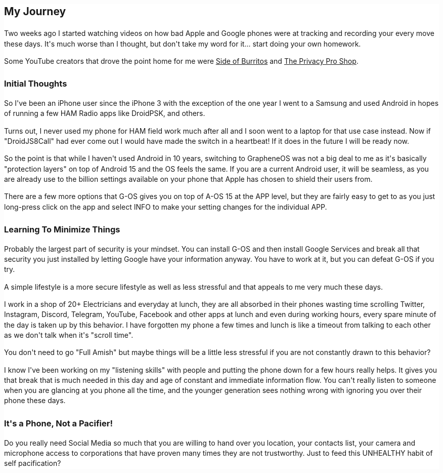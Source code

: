 ## My Journey 
Two weeks ago I started watching videos on how bad Apple and Google phones were at tracking and recording your every move these days.  It's much worse than I thought, but don't take my word for it... start doing your own homework.

Some YouTube creators that drove the point home for me were [Side of Burritos](https://www.youtube.com/@sideofburritos) and [The Privacy Pro Shop](https://youtu.be/AJ5srBSmfW4?si=3PN0QqG2PV5HYzLG). 

### Initial Thoughts
So I've been an iPhone user since the iPhone 3 with the exception of the one year I went to a Samsung and used Android in hopes of running a few HAM Radio apps like DroidPSK, and others.  

Turns out, I never used my phone for HAM field work much after all and I soon went to a laptop for that use case instead.  Now if "DroidJS8Call" had ever come out I would have made the switch in a heartbeat!  If it does in the future I will be ready now.

So the point is that while I haven't used Android in 10 years, switching to GrapheneOS was not a big deal to me as it's basically "protection layers" on top of Android 15 and the OS feels the same.  If you are a current Android user, it will be seamless, as you are already use to the billion settings available on your phone that Apple has chosen to shield their users from.

There are a few more options that G-OS gives you on top of A-OS 15 at the APP level, but they are fairly easy to get to as you just long-press click on the app and select INFO to make your setting changes for the individual APP. 

### Learning To Minimize Things
Probably the largest part of security is your mindset.  You can install G-OS and then install Google Services and break all that security you just installed by letting Google have your information anyway.  You have to work at it, but you can defeat G-OS if you try.  

A simple lifestyle is a more secure lifestyle as well as less stressful and that appeals to me very much these days.

I work in a shop of 20+ Electricians and everyday at lunch, they are all absorbed in their phones wasting time scrolling Twitter, Instagram, Discord, Telegram, YouTube, Facebook and other apps at lunch and even during working hours, every spare minute of the day is taken up by this behavior.  I have forgotten my phone a few times and lunch is like a timeout from talking to each other as we don't talk when it's "scroll time".  

You don't need to go "Full Amish" but maybe things will be a little less stressful if you are not constantly drawn to this behavior?  

I know I've been working on my "listening skills" with people and putting the phone down for a few hours really helps.  It gives you that break that is much needed in this day and age of constant and immediate information flow. You can't really listen to someone when you are glancing at you phone all the time, and the younger generation sees nothing wrong with ignoring you over their phone these days.

### It's a Phone, Not a Pacifier!
Do you really need Social Media so much that you are willing to hand over you location, your contacts list, your camera and microphone access to corporations that have proven many times they are not trustworthy.  Just to feed this UNHEALTHY habit of self pacification?  
